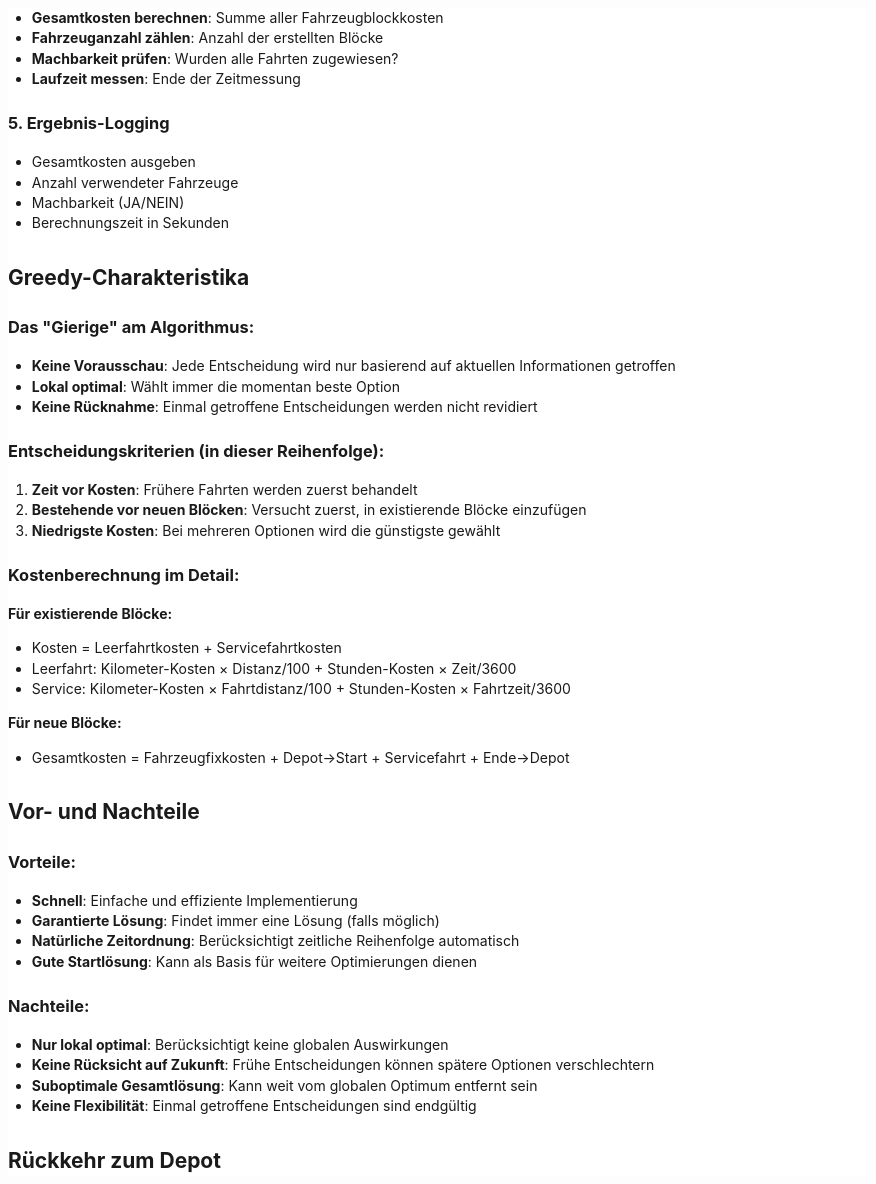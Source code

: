 - **Gesamtkosten berechnen**: Summe aller Fahrzeugblockkosten
- **Fahrzeuganzahl zählen**: Anzahl der erstellten Blöcke
- **Machbarkeit prüfen**: Wurden alle Fahrten zugewiesen?
- **Laufzeit messen**: Ende der Zeitmessung

### 5. Ergebnis-Logging

- Gesamtkosten ausgeben
- Anzahl verwendeter Fahrzeuge
- Machbarkeit (JA/NEIN)
- Berechnungszeit in Sekunden

## Greedy-Charakteristika

### Das "Gierige" am Algorithmus:

- **Keine Vorausschau**: Jede Entscheidung wird nur basierend auf aktuellen Informationen getroffen
- **Lokal optimal**: Wählt immer die momentan beste Option
- **Keine Rücknahme**: Einmal getroffene Entscheidungen werden nicht revidiert

### Entscheidungskriterien (in dieser Reihenfolge):

1. **Zeit vor Kosten**: Frühere Fahrten werden zuerst behandelt
2. **Bestehende vor neuen Blöcken**: Versucht zuerst, in existierende Blöcke einzufügen
3. **Niedrigste Kosten**: Bei mehreren Optionen wird die günstigste gewählt

### Kostenberechnung im Detail:

**Für existierende Blöcke:**
- Kosten = Leerfahrtkosten + Servicefahrtkosten
- Leerfahrt: Kilometer-Kosten × Distanz/100 + Stunden-Kosten × Zeit/3600
- Service: Kilometer-Kosten × Fahrtdistanz/100 + Stunden-Kosten × Fahrtzeit/3600

**Für neue Blöcke:**
- Gesamtkosten = Fahrzeugfixkosten + Depot→Start + Servicefahrt + Ende→Depot

## Vor- und Nachteile

### Vorteile:
- **Schnell**: Einfache und effiziente Implementierung
- **Garantierte Lösung**: Findet immer eine Lösung (falls möglich)
- **Natürliche Zeitordnung**: Berücksichtigt zeitliche Reihenfolge automatisch
- **Gute Startlösung**: Kann als Basis für weitere Optimierungen dienen

### Nachteile:
- **Nur lokal optimal**: Berücksichtigt keine globalen Auswirkungen
- **Keine Rücksicht auf Zukunft**: Frühe Entscheidungen können spätere Optionen verschlechtern
- **Suboptimale Gesamtlösung**: Kann weit vom globalen Optimum entfernt sein
- **Keine Flexibilität**: Einmal getroffene Entscheidungen sind endgültig

## Rückkehr zum Depot
